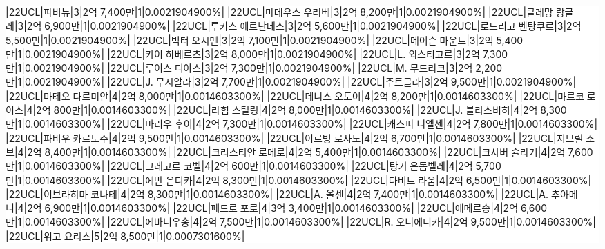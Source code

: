 |22UCL|파비뉴|3|2억 7,400만|1|0.0021904900%|
|22UCL|마테우스 우리베|3|2억 8,200만|1|0.0021904900%|
|22UCL|클레망 랑글레|3|2억 6,900만|1|0.0021904900%|
|22UCL|루카스 에르난데스|3|2억 5,600만|1|0.0021904900%|
|22UCL|로드리고 벤탕쿠르|3|2억 5,500만|1|0.0021904900%|
|22UCL|빅터 오시멘|3|2억 7,100만|1|0.0021904900%|
|22UCL|메이슨 마운트|3|2억 5,400만|1|0.0021904900%|
|22UCL|카이 하베르츠|3|2억 8,000만|1|0.0021904900%|
|22UCL|L. 외스티고르|3|2억 7,300만|1|0.0021904900%|
|22UCL|루이스 디아스|3|2억 7,300만|1|0.0021904900%|
|22UCL|M. 무드리크|3|2억 2,200만|1|0.0021904900%|
|22UCL|J. 무시알라|3|2억 7,700만|1|0.0021904900%|
|22UCL|주트글라|3|2억 9,500만|1|0.0021904900%|
|22UCL|마테오 다르미안|4|2억 8,000만|1|0.0014603300%|
|22UCL|데니스 오도이|4|2억 8,200만|1|0.0014603300%|
|22UCL|마르코 로이스|4|2억 800만|1|0.0014603300%|
|22UCL|라힘 스털링|4|2억 8,000만|1|0.0014603300%|
|22UCL|J. 블라스비히|4|2억 8,300만|1|0.0014603300%|
|22UCL|마리우 후이|4|2억 7,300만|1|0.0014603300%|
|22UCL|캐스퍼 니엘센|4|2억 7,800만|1|0.0014603300%|
|22UCL|파비우 카르도주|4|2억 9,500만|1|0.0014603300%|
|22UCL|이르빙 로사노|4|2억 6,700만|1|0.0014603300%|
|22UCL|지브릴 소브|4|2억 8,400만|1|0.0014603300%|
|22UCL|크리스티안 로메로|4|2억 5,400만|1|0.0014603300%|
|22UCL|크사버 슐라거|4|2억 7,600만|1|0.0014603300%|
|22UCL|그레고르 코벨|4|2억 600만|1|0.0014603300%|
|22UCL|탕기 은돔벨레|4|2억 5,700만|1|0.0014603300%|
|22UCL|에반 은디카|4|2억 8,300만|1|0.0014603300%|
|22UCL|다비트 라움|4|2억 6,500만|1|0.0014603300%|
|22UCL|이브라히마 코나테|4|2억 8,300만|1|0.0014603300%|
|22UCL|A. 올센|4|2억 7,400만|1|0.0014603300%|
|22UCL|A. 추아메니|4|2억 6,900만|1|0.0014603300%|
|22UCL|페드로 포로|4|3억 3,400만|1|0.0014603300%|
|22UCL|에메르송|4|2억 6,600만|1|0.0014603300%|
|22UCL|에바니우송|4|2억 7,500만|1|0.0014603300%|
|22UCL|R. 오니에디카|4|2억 9,500만|1|0.0014603300%|
|22UCL|위고 요리스|5|2억 8,500만|1|0.0007301600%|
